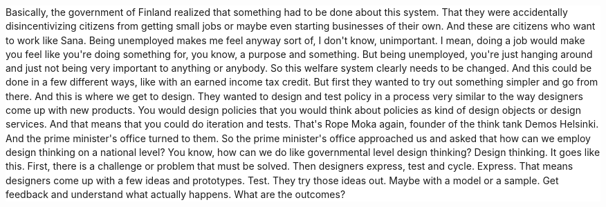 Basically, the government of Finland
realized that something had to be done
about this system.
That they were accidentally
disincentivizing citizens
from getting small jobs
or maybe even starting businesses
of their own.
And these are citizens
who want to work like Sana.
Being unemployed makes me feel anyway
sort of, I don't know, unimportant.
I mean, doing a job would make you
feel like you're doing something
for, you know, a purpose
and something.
But being unemployed,
you're just hanging around
and just not being very important
to anything or anybody.
So this welfare system
clearly needs to be changed.
And this could be done
in a few different ways,
like with an earned income tax credit.
But first they wanted to try out
something simpler and go from there.
And this is where we get to design.
They wanted to design and test policy
in a process very similar
to the way designers come up
with new products.
You would design policies
that you would think about policies
as kind of design objects
or design services.
And that means that you could do
iteration and tests.
That's Rope Moka again,
founder of the think tank
Demos Helsinki.
And the prime minister's office
turned to them.
So the prime minister's office
approached us and asked that
how can we employ design thinking
on a national level?
You know, how can we do like
governmental level design thinking?
Design thinking.
It goes like this.
First, there is a challenge
or problem that must be solved.
Then designers express, test
and cycle.
Express.
That means designers come up
with a few ideas and prototypes.
Test.
They try those ideas out.
Maybe with a model or a sample.
Get feedback and understand
what actually happens.
What are the outcomes?